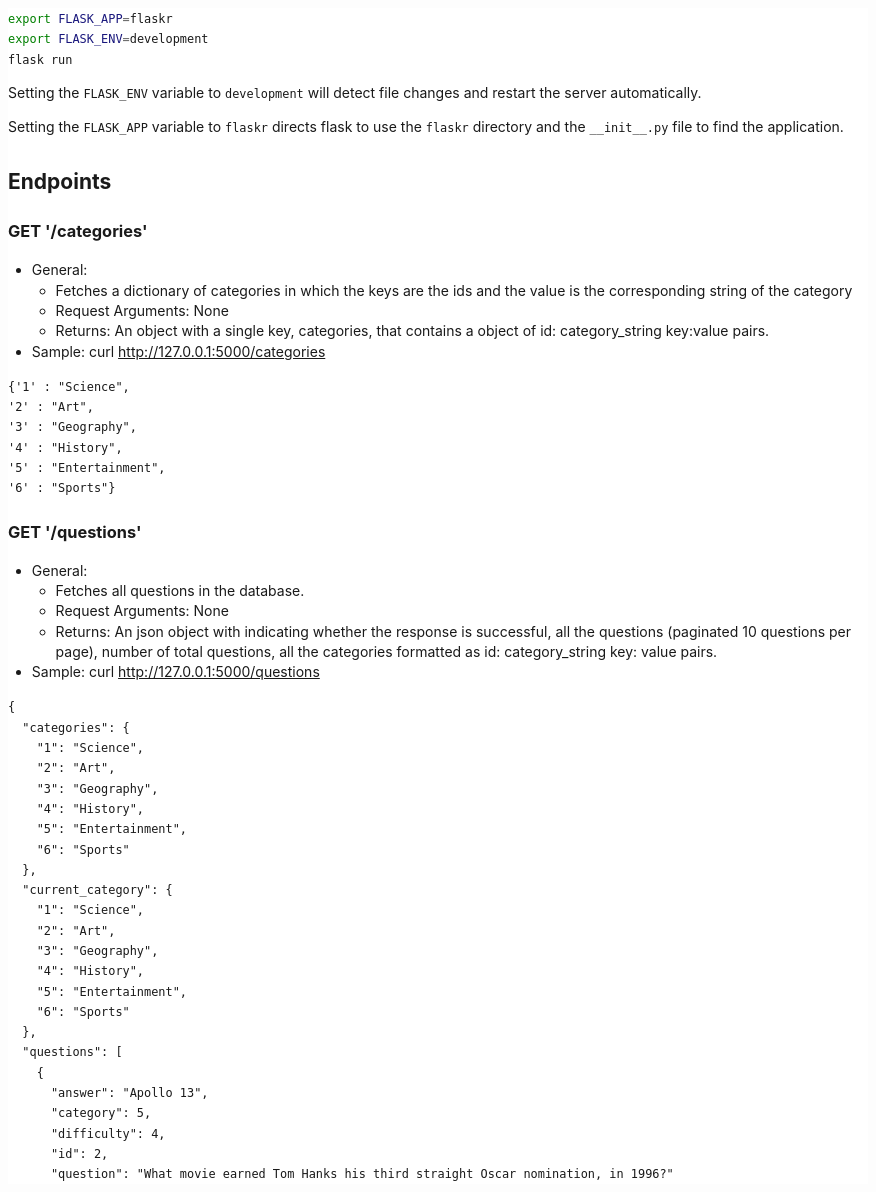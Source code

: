 ```bash
export FLASK_APP=flaskr
export FLASK_ENV=development
flask run
```

Setting the `FLASK_ENV` variable to `development` will detect file changes and restart the server automatically.

Setting the `FLASK_APP` variable to `flaskr` directs flask to use the `flaskr` directory and the `__init__.py` file to find the application. 

## Endpoints

### GET '/categories'
- General:
    - Fetches a dictionary of categories in which the keys are the ids and the value is the corresponding string of the category
    - Request Arguments: None
    - Returns: An object with a single key, categories, that contains a object of id: category_string key:value pairs. 
- Sample: curl http://127.0.0.1:5000/categories
```
{'1' : "Science",
'2' : "Art",
'3' : "Geography",
'4' : "History",
'5' : "Entertainment",
'6' : "Sports"}
```

### GET '/questions'
- General:
    - Fetches all questions in the database.
    - Request Arguments: None
    - Returns: An json object with indicating whether the response is successful, all the questions (paginated 10 questions per page), number of total questions, all the categories formatted as id: category_string key: value pairs.
- Sample: curl http://127.0.0.1:5000/questions
```
{
  "categories": {
    "1": "Science", 
    "2": "Art", 
    "3": "Geography", 
    "4": "History", 
    "5": "Entertainment", 
    "6": "Sports"
  }, 
  "current_category": {
    "1": "Science", 
    "2": "Art", 
    "3": "Geography", 
    "4": "History", 
    "5": "Entertainment", 
    "6": "Sports"
  }, 
  "questions": [
    {
      "answer": "Apollo 13", 
      "category": 5, 
      "difficulty": 4, 
      "id": 2, 
      "question": "What movie earned Tom Hanks his third straight Oscar nomination, in 1996?"
```